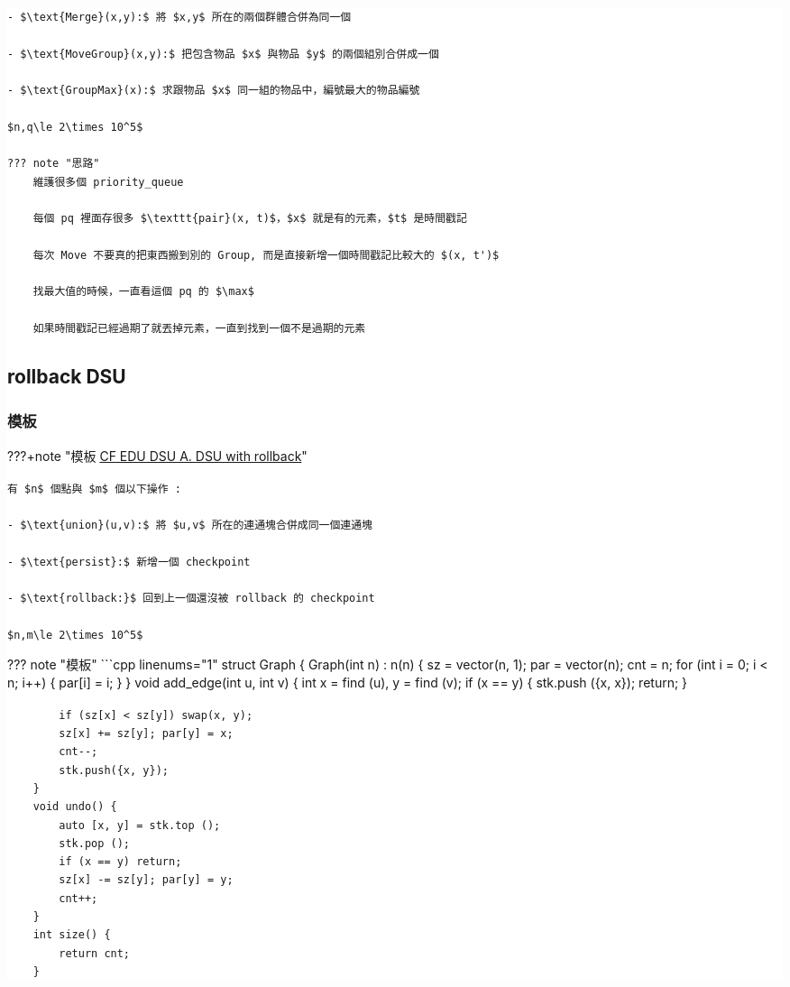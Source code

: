 	- $\text{Merge}(x,y):$ 將 $x,y$ 所在的兩個群體合併為同一個
	
	- $\text{MoveGroup}(x,y):$ 把包含物品 $x$ 與物品 $y$ 的兩個組別合併成一個
	
	- $\text{GroupMax}(x):$ 求跟物品 $x$ 同一組的物品中，編號最大的物品編號
	
	$n,q\le 2\times 10^5$
	
	??? note "思路"
		維護很多個 priority_queue
		
	    每個 pq 裡面存很多 $\texttt{pair}(x, t)$，$x$ 就是有的元素，$t$ 是時間戳記
	
	    每次 Move 不要真的把東西搬到別的 Group, 而是直接新增一個時間戳記比較大的 $(x, t')$
	
	    找最大值的時候，一直看這個 pq 的 $\max$
	    
	    如果時間戳記已經過期了就丟掉元素，一直到找到一個不是過期的元素

## rollback DSU

### 模板

???+note "模板 [CF EDU DSU A. DSU with rollback](https://codeforces.com/edu/course/2/lesson/7/3/practice/contest/289392/problem/A)"
	
	有 $n$ 個點與 $m$ 個以下操作 : 
	
	- $\text{union}(u,v):$ 將 $u,v$ 所在的連通塊合併成同一個連通塊
	
	- $\text{persist}:$ 新增一個 checkpoint
	
	- $\text{rollback:}$ 回到上一個還沒被 rollback 的 checkpoint
	
	$n,m\le 2\times 10^5$

??? note "模板"
	```cpp linenums="1"
	struct Graph {
        Graph(int n) : n(n) {
            sz = vector<int>(n, 1);
            par = vector<int>(n);
            cnt = n;
            for (int i = 0; i < n; i++) {
                par[i] = i;
            }
        }
        void add_edge(int u, int v) {
            int x = find (u), y = find (v);
            if (x == y) {
                stk.push ({x, x});
                return;
            }

            if (sz[x] < sz[y]) swap(x, y);
            sz[x] += sz[y]; par[y] = x;
            cnt--;
            stk.push({x, y});
        }
        void undo() {
            auto [x, y] = stk.top ();
            stk.pop ();
            if (x == y) return;
            sz[x] -= sz[y]; par[y] = y;
            cnt++;
        }
        int size() {
            return cnt;
        }
    

[^1]: 詳見 [oiwiki](https://oi-wiki.org/ds/dsu-complexity/)